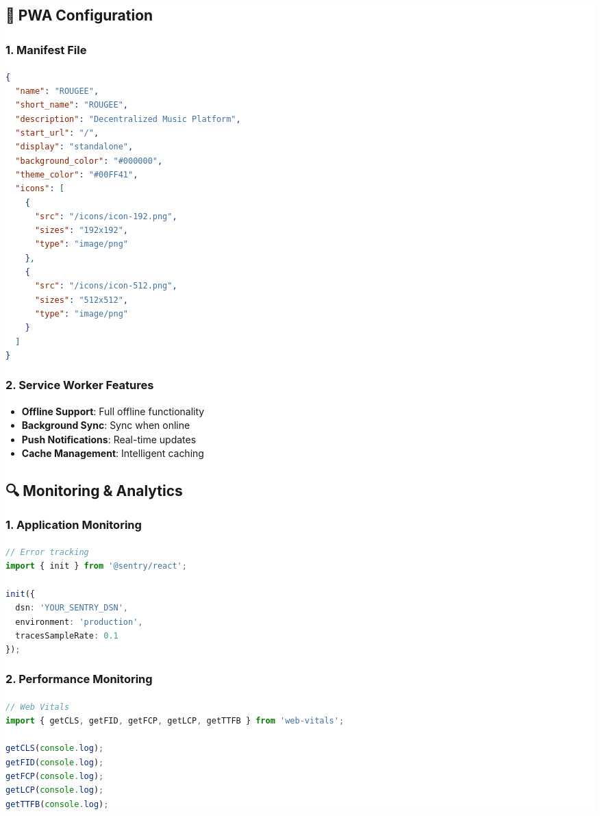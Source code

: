 ## 📱 PWA Configuration

### 1. Manifest File
```json
{
  "name": "ROUGEE",
  "short_name": "ROUGEE",
  "description": "Decentralized Music Platform",
  "start_url": "/",
  "display": "standalone",
  "background_color": "#000000",
  "theme_color": "#00FF41",
  "icons": [
    {
      "src": "/icons/icon-192.png",
      "sizes": "192x192",
      "type": "image/png"
    },
    {
      "src": "/icons/icon-512.png",
      "sizes": "512x512",
      "type": "image/png"
    }
  ]
}
```

### 2. Service Worker Features
- **Offline Support**: Full offline functionality
- **Background Sync**: Sync when online
- **Push Notifications**: Real-time updates
- **Cache Management**: Intelligent caching

## 🔍 Monitoring & Analytics

### 1. Application Monitoring
```typescript
// Error tracking
import { init } from '@sentry/react';

init({
  dsn: 'YOUR_SENTRY_DSN',
  environment: 'production',
  tracesSampleRate: 0.1
});
```

### 2. Performance Monitoring
```typescript
// Web Vitals
import { getCLS, getFID, getFCP, getLCP, getTTFB } from 'web-vitals';

getCLS(console.log);
getFID(console.log);
getFCP(console.log);
getLCP(console.log);
getTTFB(console.log);
```
